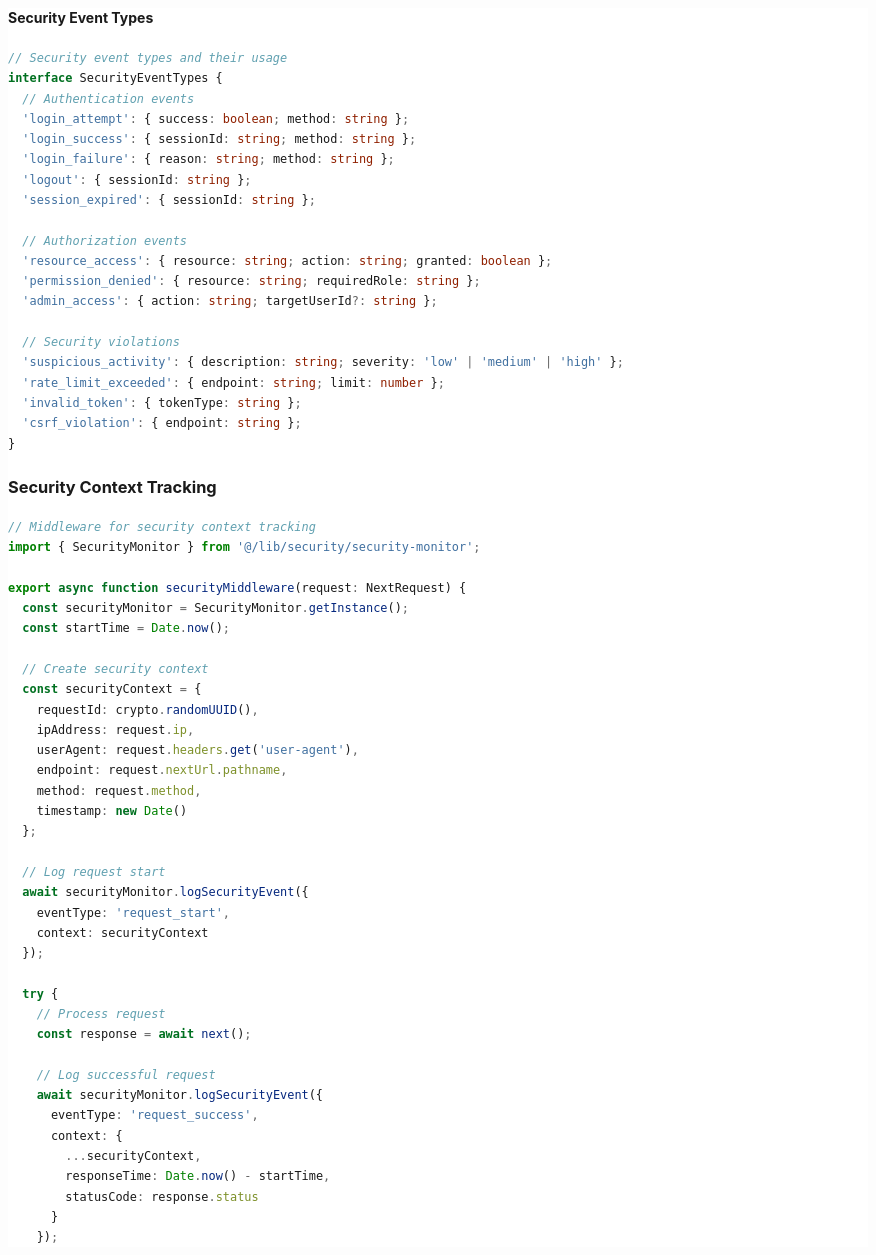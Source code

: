 #### Security Event Types

```typescript
// Security event types and their usage
interface SecurityEventTypes {
  // Authentication events
  'login_attempt': { success: boolean; method: string };
  'login_success': { sessionId: string; method: string };
  'login_failure': { reason: string; method: string };
  'logout': { sessionId: string };
  'session_expired': { sessionId: string };
  
  // Authorization events
  'resource_access': { resource: string; action: string; granted: boolean };
  'permission_denied': { resource: string; requiredRole: string };
  'admin_access': { action: string; targetUserId?: string };
  
  // Security violations
  'suspicious_activity': { description: string; severity: 'low' | 'medium' | 'high' };
  'rate_limit_exceeded': { endpoint: string; limit: number };
  'invalid_token': { tokenType: string };
  'csrf_violation': { endpoint: string };
}
```

### Security Context Tracking

```typescript
// Middleware for security context tracking
import { SecurityMonitor } from '@/lib/security/security-monitor';

export async function securityMiddleware(request: NextRequest) {
  const securityMonitor = SecurityMonitor.getInstance();
  const startTime = Date.now();
  
  // Create security context
  const securityContext = {
    requestId: crypto.randomUUID(),
    ipAddress: request.ip,
    userAgent: request.headers.get('user-agent'),
    endpoint: request.nextUrl.pathname,
    method: request.method,
    timestamp: new Date()
  };
  
  // Log request start
  await securityMonitor.logSecurityEvent({
    eventType: 'request_start',
    context: securityContext
  });
  
  try {
    // Process request
    const response = await next();
    
    // Log successful request
    await securityMonitor.logSecurityEvent({
      eventType: 'request_success',
      context: {
        ...securityContext,
        responseTime: Date.now() - startTime,
        statusCode: response.status
      }
    });
```